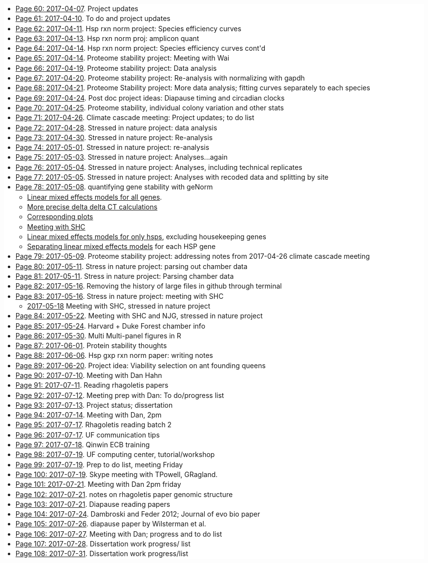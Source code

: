 * [Page 60: 2017-04-07](#id-section60). Project updates    
* [Page 61: 2017-04-10](#id-section61). To do and project updates
* [Page 62: 2017-04-11](#id-section62). Hsp rxn norm project: Species efficiency curves  
* [Page 63: 2017-04-13](#id-section63). Hsp rxn norm proj: amplicon quant
* [Page 64: 2017-04-14](#id-section64). Hsp rxn norm project: Species efficiency curves cont'd    
* [Page 65: 2017-04-14](#id-section65). Proteome stability project: Meeting with Wai
* [Page 66: 2017-04-19](#id-section66). Proteome stability project: Data analysis
* [Page 67: 2017-04-20](#id-section67).  Proteome stability project: Re-analysis with normalizing with gapdh     
* [Page 68: 2017-04-21](#id-section68). Proteome Stability project: More data analysis; fitting curves separately to each species    
* [Page 69: 2017-04-24](#id-section69). Post doc project ideas: Diapause timing and circadian clocks
* [Page 70: 2017-04-25](#id-section70). Proteome stability, individual colony variation and other stats   
* [Page 71: 2017-04-26](#id-section71). Climate cascade meeting: Project updates; to do list
* [Page 72: 2017-04-28](#id-section72). Stressed in nature project: data analysis
* [Page 73: 2017-04-30](#id-section73). Stressed in nature project: Re-analysis
* [Page 74: 2017-05-01](#id-section74). Stressed in nature project: re-analysis
* [Page 75: 2017-05-03](#id-section75). Stressed in nature project: Analyses...again    
* [Page 76: 2017-05-04](#id-section76). Stressed in nature project: Analyses, including technical replicates    
* [Page 77: 2017-05-05](#id-section77). Stressed in nature project: Analyses with recoded data and splitting by site    
* [Page 78: 2017-05-08](#id-section78). quantifying gene stability with geNorm      
	* [Linear mixed effects models for all genes](#id-section78.1).  
	* [More precise delta delta CT calculations](#id-section78.2)
	* [Corresponding plots](#id-section78.3)
	* [Meeting with SHC](#id-section78.4)
	* [Linear mixed effects models for only hsps](#id-section78.5), excluding housekeeping genes
	* [Separating linear mixed effects models](#id-section78.6) for each HSP gene
* [Page 79: 2017-05-09](#id-section79). Proteome stability project: addressing notes from 2017-04-26 climate cascade meeting
* [Page 80: 2017-05-11](#id-section80).  Stress in nature project: parsing out chamber data     
* [Page 81: 2017-05-11](#id-section81). Stress in nature project:  Parsing chamber data  
* [Page 82: 2017-05-16](#id-section82). Removing the history of large files in github through terminal    
* [Page 83: 2017-05-16](#id-section83). Stress in nature project: meeting with SHC   
	* [2017-05-18](#id-section83.1) Meeting with SHC, stressed in nature project 
* [Page 84: 2017-05-22](#id-section84). Meeting with SHC and NJG, stressed in nature project
* [Page 85: 2017-05-24](#id-section85). Harvard + Duke Forest chamber info
* [Page 86: 2017-05-30](#id-section86). Multi Multi-panel figures in R    
* [Page 87: 2017-06-01](#id-section87). Protein stability thoughts
* [Page 88: 2017-06-06](#id-section88).  Hsp gxp rxn norm paper: writing notes
* [Page 89: 2017-06-20](#id-section89). Project idea: Viability selection on ant founding queens  
* [Page 90: 2017-07-10](#id-section90). Meeting with Dan Hahn    
* [Page 91: 2017-07-11](#id-section91). Reading rhagoletis papers   
* [Page 92: 2017-07-12](#id-section92).  Meeting prep with Dan: To do/progress list     
* [Page 93: 2017-07-13](#id-section93). Project status; dissertation
* [Page 94: 2017-07-14](#id-section94). Meeting with Dan, 2pm
* [Page 95: 2017-07-17](#id-section95). Rhagoletis reading batch 2   
* [Page 96: 2017-07-17](#id-section96). UF communication tips   
* [Page 97: 2017-07-18](#id-section97). Qinwin ECB training   
* [Page 98: 2017-07-19](#id-section98). UF computing center, tutorial/workshop     
* [Page 99: 2017-07-19](#id-section99). Prep to do list, meeting Friday   
* [Page 100: 2017-07-19](#id-section100). Skype meeting with TPowell, GRagland.    
* [Page 101: 2017-07-21](#id-section101). Meeting with Dan 2pm friday
* [Page 102: 2017-07-21](#id-section102). notes on rhagoletis paper genomic structure
* [Page 103: 2017-07-21](#id-section103). Diapause reading papers   
* [Page 104: 2017-07-24](#id-section104). Dambroski and Feder 2012; Journal of evo bio paper    
* [Page 105: 2017-07-26](#id-section105). diapause paper by Wilsterman et al. 
* [Page 106: 2017-07-27](#id-section106). Meeting with Dan; progress and to do list      
* [Page 107: 2017-07-28](#id-section107). Dissertation work progress/ list
* [Page 108: 2017-07-31](#id-section108). Dissertation work progress/list